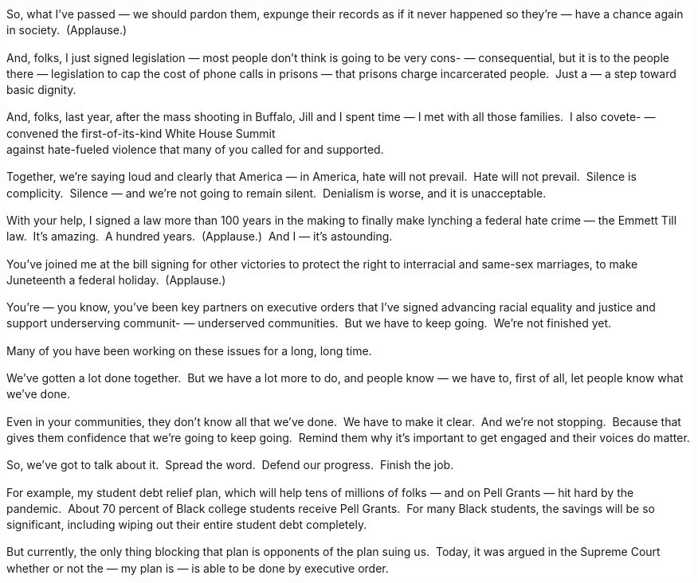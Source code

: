 So, what I’ve passed — we should pardon them, expunge their records as
if it never happened so they’re — have a chance again in society. 
(Applause.)   
  
And, folks, I just signed legislation — most people don’t think is going
to be very cons- — consequential, but it is to the people there —
legislation to cap the cost of phone calls in prisons — that prisons
charge incarcerated people.  Just a — a step toward basic dignity.  
  
And, folks, last year, after the mass shooting in Buffalo, Jill and I
spent time — I met with all those families.  I also covete- — convened
the first-of-its-kind White House Summit  
against hate-fueled violence that many of you called for and
supported.  
  
Together, we’re saying loud and clearly that America — in America, hate
will not prevail.  Hate will not prevail.  Silence is complicity. 
Silence — and we’re not going to remain silent.  Denialism is worse, and
it is unacceptable.  
  
With your help, I signed a law more than 100 years in the making to
finally make lynching a federal hate crime — the Emmett Till law.  It’s
amazing.  A hundred years.  (Applause.)  And I — it’s astounding.   
  
You’ve joined me at the bill signing for other victories to protect the
right to interracial and same-sex marriages, to make Juneteenth a
federal holiday.  (Applause.)   
  
You’re — you know, you’ve been key partners on executive orders that
I’ve signed advancing racial equality and justice and support
underserving communit- — underserved communities.  But we have to keep
going.  We’re not finished yet.  
  
Many of you have been working on these issues for a long, long time.  
  
We’ve gotten a lot done together.  But we have a lot more to do, and
people know — we have to, first of all, let people know what we’ve
done.  
  
Even in your communities, they don’t know all that we’ve done.  We have
to make it clear.  And we’re not stopping.  Because that gives them
confidence that we’re going to keep going.  Remind them why it’s
important to get engaged and their voices do matter.  
  
So, we’ve got to talk about it.  Spread the word.  Defend our progress. 
Finish the job.  
  
For example, my student debt relief plan, which will help tens of
millions of folks — and on Pell Grants — hit hard by the pandemic. 
About 70 percent of Black college students receive Pell Grants.  For
many Black students, the savings will be so significant, including
wiping out their entire student debt completely.   
  
But currently, the only thing blocking that plan is opponents of the
plan suing us.  Today, it was argued in the Supreme Court whether or not
the — my plan is — is able to be done by executive order.  
  